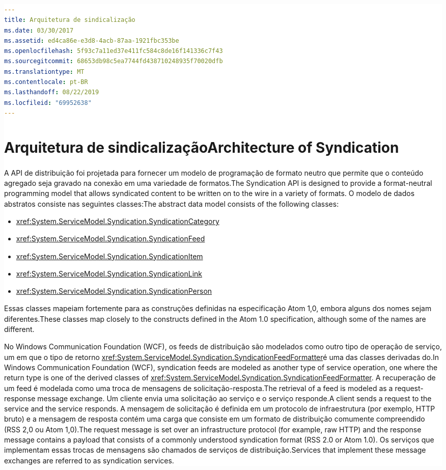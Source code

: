```yaml
---
title: Arquitetura de sindicalização
ms.date: 03/30/2017
ms.assetid: ed4ca86e-e3d8-4acb-87aa-1921fbc353be
ms.openlocfilehash: 5f93c7a11ed37e411fc584c8de16f141336c7f43
ms.sourcegitcommit: 68653db98c5ea7744fd438710248935f70020dfb
ms.translationtype: MT
ms.contentlocale: pt-BR
ms.lasthandoff: 08/22/2019
ms.locfileid: "69952638"
---
```

# <a name="architecture-of-syndication"></a><span data-ttu-id="db15d-102">Arquitetura de sindicalização</span><span class="sxs-lookup"><span data-stu-id="db15d-102">Architecture of Syndication</span></span>
<span data-ttu-id="db15d-103">A API de distribuição foi projetada para fornecer um modelo de programação de formato neutro que permite que o conteúdo agregado seja gravado na conexão em uma variedade de formatos.</span><span class="sxs-lookup"><span data-stu-id="db15d-103">The Syndication API is designed to provide a format-neutral programming model that allows syndicated content to be written on to the wire in a variety of formats.</span></span> <span data-ttu-id="db15d-104">O modelo de dados abstratos consiste nas seguintes classes:</span><span class="sxs-lookup"><span data-stu-id="db15d-104">The abstract data model consists of the following classes:</span></span>  
  
- <xref:System.ServiceModel.Syndication.SyndicationCategory>  
  
- <xref:System.ServiceModel.Syndication.SyndicationFeed>  
  
- <xref:System.ServiceModel.Syndication.SyndicationItem>  
  
- <xref:System.ServiceModel.Syndication.SyndicationLink>  
  
- <xref:System.ServiceModel.Syndication.SyndicationPerson>  
  
 <span data-ttu-id="db15d-105">Essas classes mapeiam fortemente para as construções definidas na especificação Atom 1,0, embora alguns dos nomes sejam diferentes.</span><span class="sxs-lookup"><span data-stu-id="db15d-105">These classes map closely to the constructs defined in the Atom 1.0 specification, although some of the names are different.</span></span>  
  
 <span data-ttu-id="db15d-106">No Windows Communication Foundation (WCF), os feeds de distribuição são modelados como outro tipo de operação de serviço, um em que o tipo de retorno <xref:System.ServiceModel.Syndication.SyndicationFeedFormatter>é uma das classes derivadas do.</span><span class="sxs-lookup"><span data-stu-id="db15d-106">In Windows Communication Foundation (WCF), syndication feeds are modeled as another type of service operation, one where the return type is one of the derived classes of <xref:System.ServiceModel.Syndication.SyndicationFeedFormatter>.</span></span> <span data-ttu-id="db15d-107">A recuperação de um feed é modelada como uma troca de mensagens de solicitação-resposta.</span><span class="sxs-lookup"><span data-stu-id="db15d-107">The retrieval of a feed is modeled as a request-response message exchange.</span></span> <span data-ttu-id="db15d-108">Um cliente envia uma solicitação ao serviço e o serviço responde.</span><span class="sxs-lookup"><span data-stu-id="db15d-108">A client sends a request to the service and the service responds.</span></span> <span data-ttu-id="db15d-109">A mensagem de solicitação é definida em um protocolo de infraestrutura (por exemplo, HTTP bruto) e a mensagem de resposta contém uma carga que consiste em um formato de distribuição comumente compreendido (RSS 2,0 ou Atom 1,0).</span><span class="sxs-lookup"><span data-stu-id="db15d-109">The request message is set over an infrastructure protocol (for example, raw HTTP) and the response message contains a payload that consists of a commonly understood syndication format (RSS 2.0 or Atom 1.0).</span></span> <span data-ttu-id="db15d-110">Os serviços que implementam essas trocas de mensagens são chamados de serviços de distribuição.</span><span class="sxs-lookup"><span data-stu-id="db15d-110">Services that implement these message exchanges are referred to as syndication services.</span></span>  
  